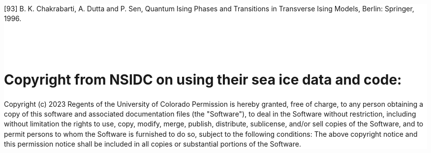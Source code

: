 [93] 	B. K. Chakrabarti, A. Dutta and P. Sen, Quantum Ising Phases and Transitions in Transverse Ising Models, Berlin: Springer, 1996. <br/>




<br/><br/>
# Copyright from NSIDC on using their sea ice data and code:

Copyright (c) 2023 Regents of the University of Colorado
Permission is hereby granted, free of charge, to any person obtaining
a copy of this software and associated documentation files (the "Software"),
to deal in the Software without restriction, including without limitation
the rights to use, copy, modify, merge, publish, distribute, sublicense,
and/or sell copies of the Software, and to permit persons to whom the
Software is furnished to do so, subject to the following conditions:
The above copyright notice and this permission notice shall be included
in all copies or substantial portions of the Software.




[Hidden comment]: # 